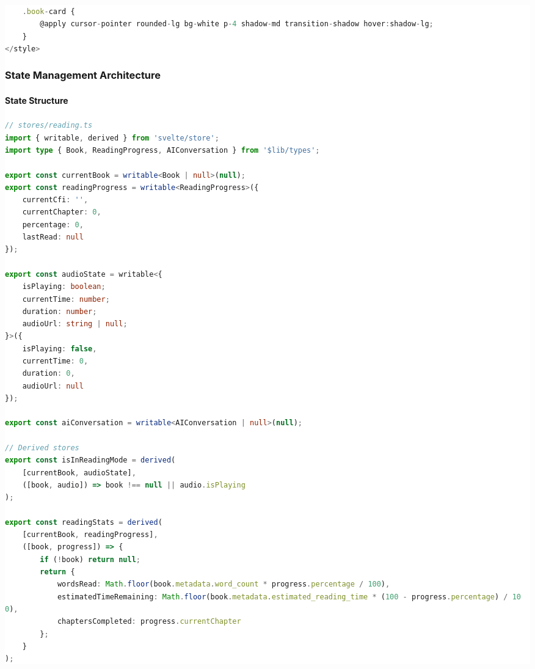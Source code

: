```typescript
    .book-card {
        @apply cursor-pointer rounded-lg bg-white p-4 shadow-md transition-shadow hover:shadow-lg;
    }
</style>
```

### State Management Architecture

#### State Structure

```typescript
// stores/reading.ts
import { writable, derived } from 'svelte/store';
import type { Book, ReadingProgress, AIConversation } from '$lib/types';

export const currentBook = writable<Book | null>(null);
export const readingProgress = writable<ReadingProgress>({
    currentCfi: '',
    currentChapter: 0,
    percentage: 0,
    lastRead: null
});

export const audioState = writable<{
    isPlaying: boolean;
    currentTime: number;
    duration: number;
    audioUrl: string | null;
}>({
    isPlaying: false,
    currentTime: 0,
    duration: 0,
    audioUrl: null
});

export const aiConversation = writable<AIConversation | null>(null);

// Derived stores
export const isInReadingMode = derived(
    [currentBook, audioState],
    ([book, audio]) => book !== null || audio.isPlaying
);

export const readingStats = derived(
    [currentBook, readingProgress],
    ([book, progress]) => {
        if (!book) return null;
        return {
            wordsRead: Math.floor(book.metadata.word_count * progress.percentage / 100),
            estimatedTimeRemaining: Math.floor(book.metadata.estimated_reading_time * (100 - progress.percentage) / 100),
            chaptersCompleted: progress.currentChapter
        };
    }
);
```
